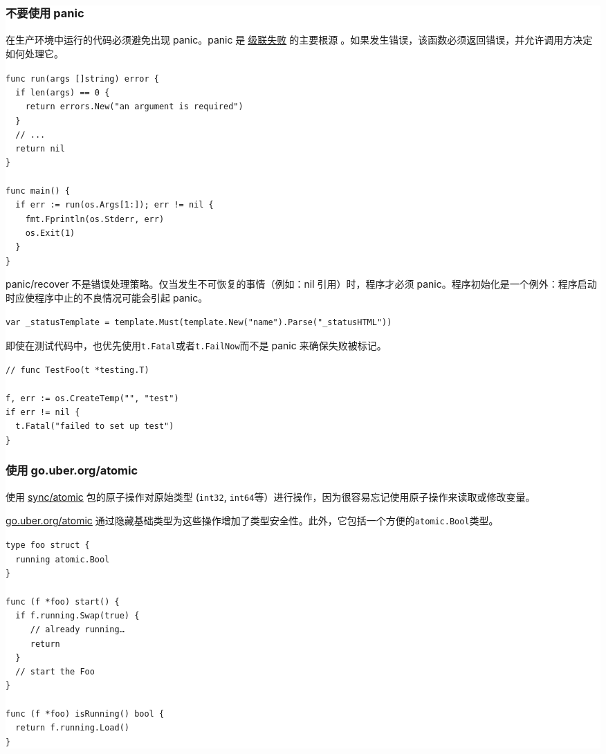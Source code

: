 ### [](#不要使用-panic)不要使用 panic

在生产环境中运行的代码必须避免出现 panic。panic 是 [级联失败](https://en.wikipedia.org/wiki/Cascading_failure) 的主要根源 。如果发生错误，该函数必须返回错误，并允许调用方决定如何处理它。

```
func run(args []string) error {
  if len(args) == 0 {
    return errors.New("an argument is required")
  }
  // ...
  return nil
}

func main() {
  if err := run(os.Args[1:]); err != nil {
    fmt.Fprintln(os.Stderr, err)
    os.Exit(1)
  }
}
```

panic/recover 不是错误处理策略。仅当发生不可恢复的事情（例如：nil 引用）时，程序才必须 panic。程序初始化是一个例外：程序启动时应使程序中止的不良情况可能会引起 panic。

```
var _statusTemplate = template.Must(template.New("name").Parse("_statusHTML"))

```

即使在测试代码中，也优先使用`t.Fatal`或者`t.FailNow`而不是 panic 来确保失败被标记。

```
// func TestFoo(t *testing.T)

f, err := os.CreateTemp("", "test")
if err != nil {
  t.Fatal("failed to set up test")
}
```

### [](#使用-gouberorgatomic)使用 go.uber.org/atomic

使用 [sync/atomic](https://golang.org/pkg/sync/atomic/) 包的原子操作对原始类型 (`int32`, `int64`等）进行操作，因为很容易忘记使用原子操作来读取或修改变量。

[go.uber.org/atomic](https://godoc.org/go.uber.org/atomic) 通过隐藏基础类型为这些操作增加了类型安全性。此外，它包括一个方便的`atomic.Bool`类型。

```
type foo struct {
  running atomic.Bool
}

func (f *foo) start() {
  if f.running.Swap(true) {
     // already running…
     return
  }
  // start the Foo
}

func (f *foo) isRunning() bool {
  return f.running.Load()
}
```
